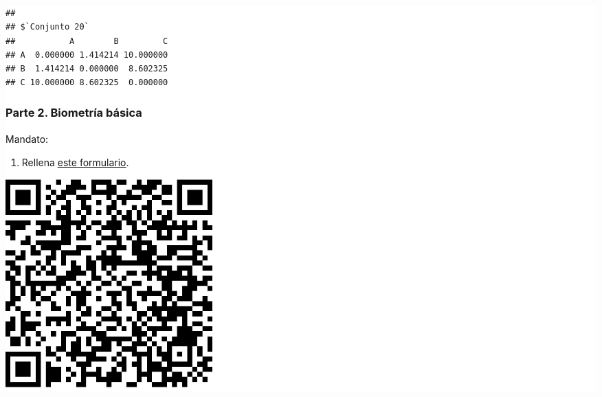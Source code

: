     ## 
    ## $`Conjunto 20`
    ##           A        B         C
    ## A  0.000000 1.414214 10.000000
    ## B  1.414214 0.000000  8.602325
    ## C 10.000000 8.602325  0.000000

### Parte 2. Biometría básica

Mandato:

1.  Rellena [este
    formulario](https://docs.google.com/forms/d/e/1FAIpQLSe2vi6we4tZBG3jxb0v7SrTrJRwbngt3VEuFgjXxrowNnxRZA/viewform?usp=sharing).

<img src="qr.jpg" style="width:35.0%" />
